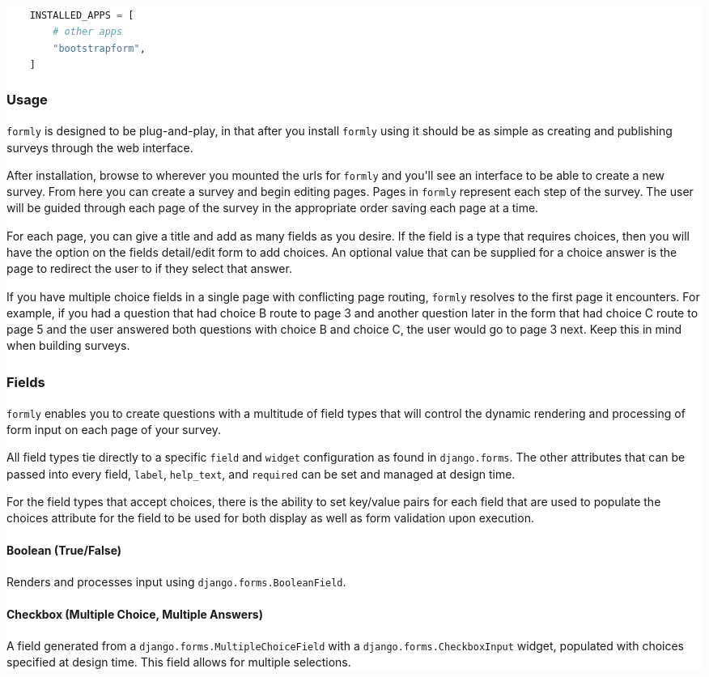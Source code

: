 ```python
    INSTALLED_APPS = [
        # other apps
        "bootstrapform",
    ]
```


### Usage

`formly` is designed to be plug-and-play, in that after you install `formly`
using it should be as simple as creating and publishing surveys through
the web interface.

After installation, browse to wherever you mounted the urls for `formly` and
you'll see an interface to be able to create a new survey. From here you can
create a survey and begin editing pages. Pages in `formly` represent each
step of the survey. The user will be guided through each page of the survey
in the appropriate order saving each page at a time.

For each page, you can give a title and add as many fields as you desire. If
the field is a type that requires choices, then you will have the option
on the fields detail/edit form to add choices. An optional value that can
be supplied for a choice answer is the page to redirect the user to if they
select that answer.

If you have multiple choice fields in a single page with conflicting page
routing, `formly` resolves to the first page it encounters. For example, if
you had a question that had choice B route to page 3 and another question
later in the form that had choice C route to page 5 and the user answered
both questions with choice B and choice C, the user would go to page 3
next. Keep this in mind when building surveys.


### Fields

`formly` enables you to create questions with a multitude of field types that
will control the dynamic rendering and processing of form input on each page of
your survey.

All field types tie directly to a specific `field` and `widget`
configuration as found in `django.forms`. The other attributes that can be
passed into every field, `label`, `help_text`, and `required` can be
set and managed at design time.

For the field types that accept choices, there is the ability to set key/value
pairs for each field that are used to populate the choices attribute for the
field to be used for both display as well as form validation upon execution.

#### Boolean (True/False)

Renders and processes input using `django.forms.BooleanField`.

#### Checkbox (Multiple Choice, Multiple Answers)

A field generated from a `django.forms.MultipleChoiceField` with a
`django.forms.CheckboxInput` widget, populated with choices specified
at design time. This field allows for multiple selections.
